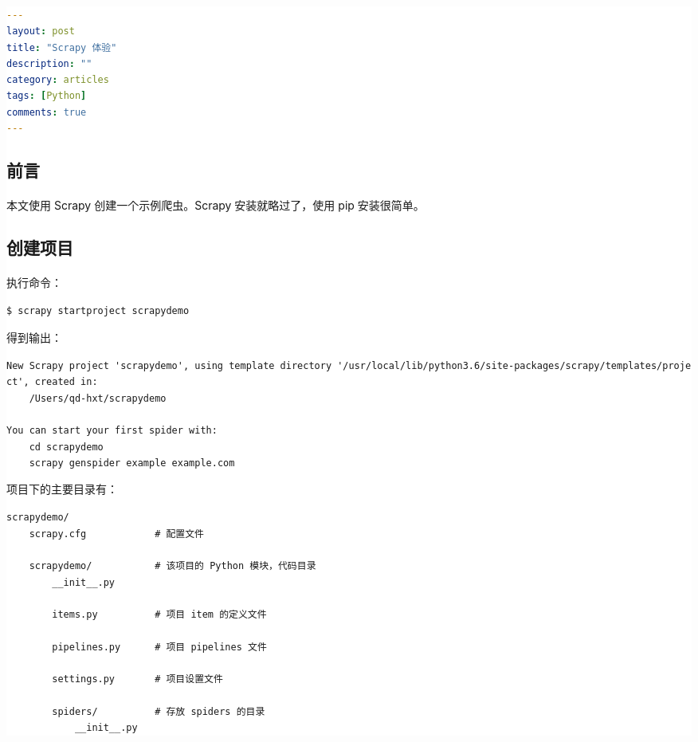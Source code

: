 ```yaml
---
layout: post
title: "Scrapy 体验"
description: ""
category: articles
tags: [Python]
comments: true
---
```



## 前言

本文使用 Scrapy 创建一个示例爬虫。Scrapy 安装就略过了，使用 pip 安装很简单。

## 创建项目

执行命令：

```shell
$ scrapy startproject scrapydemo
```

得到输出：

```shell
New Scrapy project 'scrapydemo', using template directory '/usr/local/lib/python3.6/site-packages/scrapy/templates/project', created in:
    /Users/qd-hxt/scrapydemo

You can start your first spider with:
    cd scrapydemo
    scrapy genspider example example.com
```

项目下的主要目录有：

```shell
scrapydemo/
    scrapy.cfg            # 配置文件

    scrapydemo/           # 该项目的 Python 模块，代码目录
        __init__.py

        items.py          # 项目 item 的定义文件

        pipelines.py      # 项目 pipelines 文件

        settings.py       # 项目设置文件

        spiders/          # 存放 spiders 的目录
            __init__.py
```
